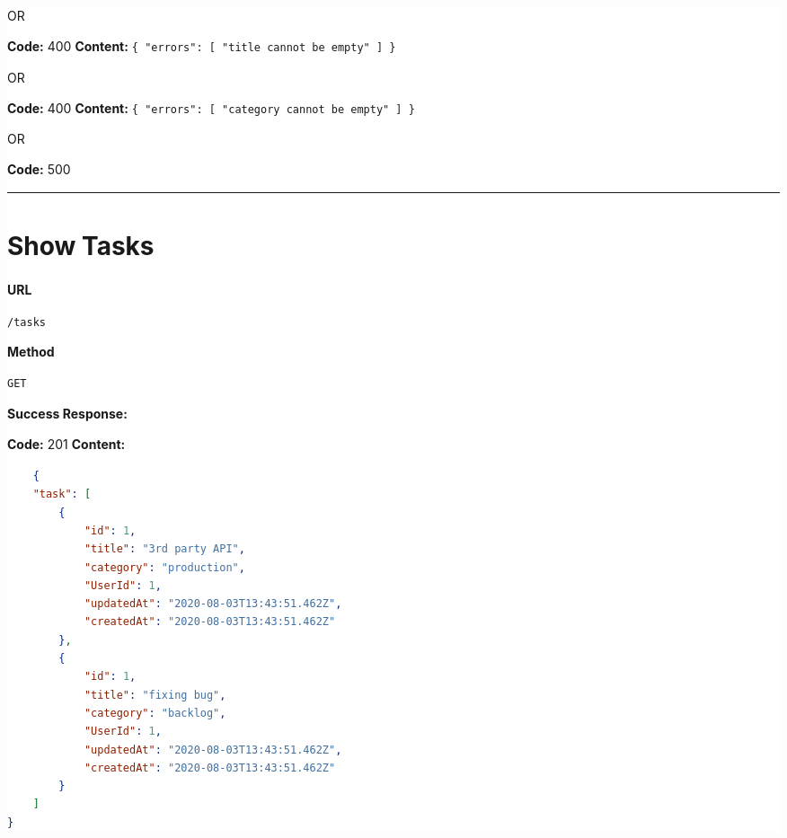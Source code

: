 OR

**Code:** 400
**Content:**
`
{
    "errors": [
        "title cannot be empty"
    ]
}
`

OR

**Code:** 400
**Content:**
`
{
    "errors": [
        "category cannot be empty"
    ]
}
`

OR

**Code:** 500

*************

<h1>Show Tasks</h1>

**URL**

`/tasks` 

**Method**

`GET`

**Success Response:**

**Code:** 201
**Content:**

```json
    {
    "task": [
        {
            "id": 1,
            "title": "3rd party API",
            "category": "production",
            "UserId": 1,
            "updatedAt": "2020-08-03T13:43:51.462Z",
            "createdAt": "2020-08-03T13:43:51.462Z"
        },
        {
            "id": 1,
            "title": "fixing bug",
            "category": "backlog",
            "UserId": 1,
            "updatedAt": "2020-08-03T13:43:51.462Z",
            "createdAt": "2020-08-03T13:43:51.462Z"
        }
    ]
}
```
